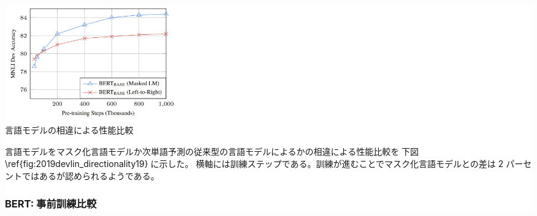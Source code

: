 <img src="/assets/2019Devlin_directionality19.jpg" style="width:33%"><br/>
言語モデルの相違による性能比較
</center>

言語モデルをマスク化言語モデルか次単語予測の従来型の言語モデルによるかの相違による性能比較を
下図 \ref{fig:2019devlin_directionality19} に示した。
横軸には訓練ステップである。訓練が進むことでマスク化言語モデルとの差は 2 パーセントではあるが認められるようである。




### BERT: 事前訓練比較

<center>